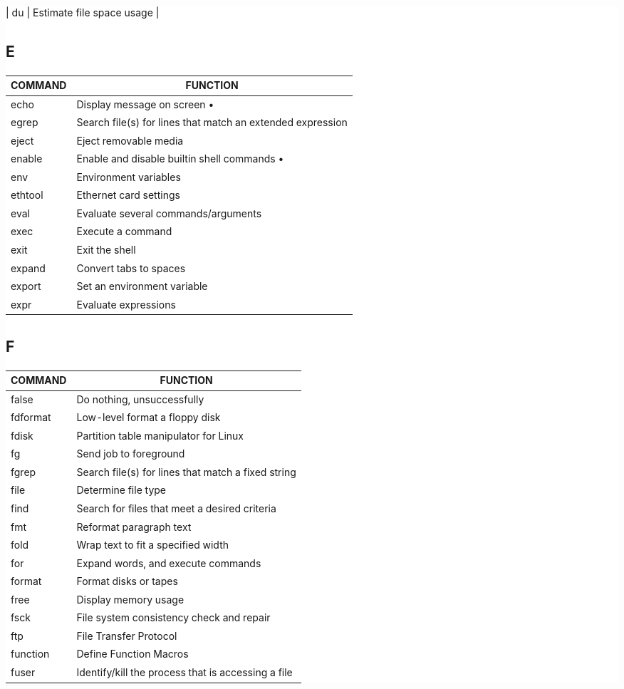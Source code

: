 | du          | Estimate file space usage |

## E
| **COMMAND** | **FUNCTION** |
|-------------|--------------| 	  	 
| echo        | Display message on screen • |
| egrep       | Search file(s) for lines that match an extended expression |
| eject       | Eject removable media |
| enable      | Enable and disable builtin shell commands • |
| env         | Environment variables |
| ethtool     | Ethernet card settings |
| eval        | Evaluate several commands/arguments |
| exec        | Execute a command |
| exit        | Exit the shell |
| expand      | Convert tabs to spaces |
| export      | Set an environment variable |
| expr        | Evaluate expressions |

## F
| **COMMAND** | **FUNCTION** |
|-------------|--------------| 	  	 
| false       | Do nothing, unsuccessfully |
| fdformat    | Low-level format a floppy disk |
| fdisk       | Partition table manipulator for Linux |
| fg          | Send job to foreground |
| fgrep       | Search file(s) for lines that match a fixed string |
| file        | Determine file type |
| find        | Search for files that meet a desired criteria |
| fmt         | Reformat paragraph text |
| fold        | Wrap text to fit a specified width |
| for         | Expand words, and execute commands |
| format      | Format disks or tapes |
| free        | Display memory usage |
| fsck        | File system consistency check and repair |
| ftp         | File Transfer Protocol |
| function    | Define Function Macros |
| fuser       | Identify/kill the process that is accessing a file |
